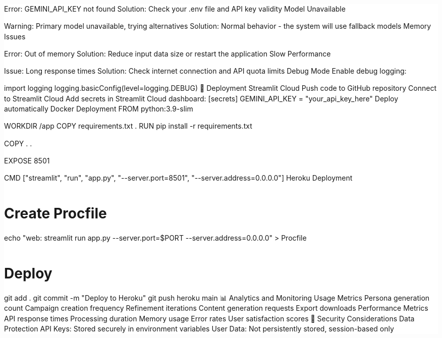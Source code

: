 Error: GEMINI_API_KEY not found
Solution: Check your .env file and API key validity
Model Unavailable

Warning: Primary model unavailable, trying alternatives
Solution: Normal behavior - the system will use fallback models
Memory Issues

Error: Out of memory
Solution: Reduce input data size or restart the application
Slow Performance

Issue: Long response times
Solution: Check internet connection and API quota limits
Debug Mode
Enable debug logging:

import logging
logging.basicConfig(level=logging.DEBUG)
🚀 Deployment
Streamlit Cloud
Push code to GitHub repository
Connect to Streamlit Cloud
Add secrets in Streamlit Cloud dashboard:
[secrets]
GEMINI_API_KEY = "your_api_key_here"
Deploy automatically
Docker Deployment
FROM python:3.9-slim

WORKDIR /app
COPY requirements.txt .
RUN pip install -r requirements.txt

COPY . .

EXPOSE 8501

CMD ["streamlit", "run", "app.py", "--server.port=8501", "--server.address=0.0.0.0"]
Heroku Deployment
# Create Procfile
echo "web: streamlit run app.py --server.port=$PORT --server.address=0.0.0.0" > Procfile

# Deploy
git add .
git commit -m "Deploy to Heroku"
git push heroku main
📊 Analytics and Monitoring
Usage Metrics
Persona generation count
Campaign creation frequency
Refinement iterations
Content generation requests
Export downloads
Performance Metrics
API response times
Processing duration
Memory usage
Error rates
User satisfaction scores
🔐 Security Considerations
Data Protection
API Keys: Stored securely in environment variables
User Data: Not persistently stored, session-based only